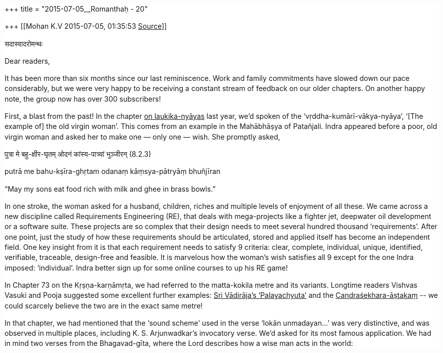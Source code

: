 +++
title = "2015-07-05__Romanthaḥ - 20"

+++
[[Mohan K.V	2015-07-05, 01:35:53 [Source](https://groups.google.com/g/sadaswada/c/8mlEovuGc30)]]



सदास्वादरोमन्थः

Dear readers,

  

It has been more than six months since our last reminiscence. Work and family commitments have slowed down our pace considerably, but we were very happy to be receiving a constant stream of feedback on our older chapters. On another happy note, the group now has over 300 subscribers!

  

First, a blast from the past! In the chapter [on laukika-nyāyas](https://groups.google.com/forum/#!topic/sadaswada/PHDXPrxmE4w) last year, we’d spoken of the ‘vṛddha-kumārī-vākya-nyāya’, ‘\[The example of\] the old virgin woman’. This comes from an example in the Mahābhāṣya of Patañjali. Indra appeared before a poor, old virgin woman and asked her to make one — only one — wish. She promptly asked,

  

पुत्रा मे बहु-क्षीर-घृतम् ओदनं कांस्य-पात्र्यां भुञ्जीरन् (8.2.3)

putrā me bahu-kṣīra-ghṛtam odanaṃ kāṃsya-pātryāṃ bhuñjīran

  

“May my sons eat food rich with milk and ghee in brass bowls.”

  

In one stroke, the woman asked for a husband, children, riches and multiple levels of enjoyment of all these. We came across a new discipline called Requirements Engineering (RE), that deals with mega-projects like a fighter jet, deepwater oil development or a software suite. These projects are so complex that their design needs to meet several hundred thousand ‘requirements’. After one point, just the study of how these requirements should be articulated, stored and applied itself has become an independent field. One key insight from it is that each requirement needs to satisfy 9 criteria: clear, complete, individual, unique, identified, verifiable, traceable, design-free and feasible. It is marvelous how the woman’s wish satisfies all 9 except for the one Indra imposed: ‘individual’. Indra better sign up for some online courses to up his RE game!

  

In Chapter 73 on the Kṛṣṇa-karṇāmṛta, we had referred to the matta-kokila metre and its variants. Longtime readers Vishvas Vasuki and Pooja suggested some excellent further examples: [Sri Vādirāja’s ‘Palayachyuta’](https://www.youtube.com/watch?v=EW6lJa3sQ0g) and the [Candraśekhara-āṣtakaṃ](https://www.youtube.com/watch?v=RTzhYWceIxk) -- we could scarcely believe the two are in the exact same metre!

  

In that chapter, we had mentioned that the ‘sound scheme’ used in the verse ‘lokān unmadayan...’ was very distinctive, and was observed in multiple places, including K. S. Arjunwadkar’s invocatory verse. We’d asked for its most famous application. We had in mind two verses from the Bhagavad-gīta, where the Lord describes how a wise man acts in the world:

  